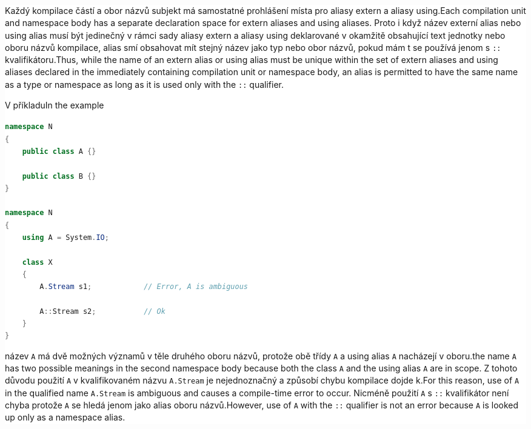 <span data-ttu-id="07e4c-270">Každý kompilace částí a obor názvů subjekt má samostatné prohlášení místa pro aliasy extern a aliasy using.</span><span class="sxs-lookup"><span data-stu-id="07e4c-270">Each compilation unit and namespace body has a separate declaration space for extern aliases and using aliases.</span></span> <span data-ttu-id="07e4c-271">Proto i když název externí alias nebo using alias musí být jedinečný v rámci sady aliasy extern a aliasy using deklarované v okamžitě obsahující text jednotky nebo oboru názvů kompilace, alias smí obsahovat mít stejný název jako typ nebo obor názvů, pokud mám t se používá jenom s `::` kvalifikátoru.</span><span class="sxs-lookup"><span data-stu-id="07e4c-271">Thus, while the name of an extern alias or using alias must be unique within the set of extern aliases and using aliases declared in the immediately containing compilation unit or namespace body, an alias is permitted to have the same name as a type or namespace as long as it is used only with the `::` qualifier.</span></span>

<span data-ttu-id="07e4c-272">V příkladu</span><span class="sxs-lookup"><span data-stu-id="07e4c-272">In the example</span></span>
```csharp
namespace N
{
    public class A {}

    public class B {}
}

namespace N
{
    using A = System.IO;

    class X
    {
        A.Stream s1;            // Error, A is ambiguous

        A::Stream s2;           // Ok
    }
}
```
<span data-ttu-id="07e4c-273">název `A` má dvě možných významů v těle druhého oboru názvů, protože obě třídy `A` a using alias `A` nacházejí v oboru.</span><span class="sxs-lookup"><span data-stu-id="07e4c-273">the name `A` has two possible meanings in the second namespace body because both the class `A` and the using alias `A` are in scope.</span></span> <span data-ttu-id="07e4c-274">Z tohoto důvodu použití `A` v kvalifikovaném názvu `A.Stream` je nejednoznačný a způsobí chybu kompilace dojde k.</span><span class="sxs-lookup"><span data-stu-id="07e4c-274">For this reason, use of `A` in the qualified name `A.Stream` is ambiguous and causes a compile-time error to occur.</span></span> <span data-ttu-id="07e4c-275">Nicméně použití `A` s `::` kvalifikátor není chyba protože `A` se hledá jenom jako alias oboru názvů.</span><span class="sxs-lookup"><span data-stu-id="07e4c-275">However, use of `A` with the `::` qualifier is not an error because `A` is looked up only as a namespace alias.</span></span>
